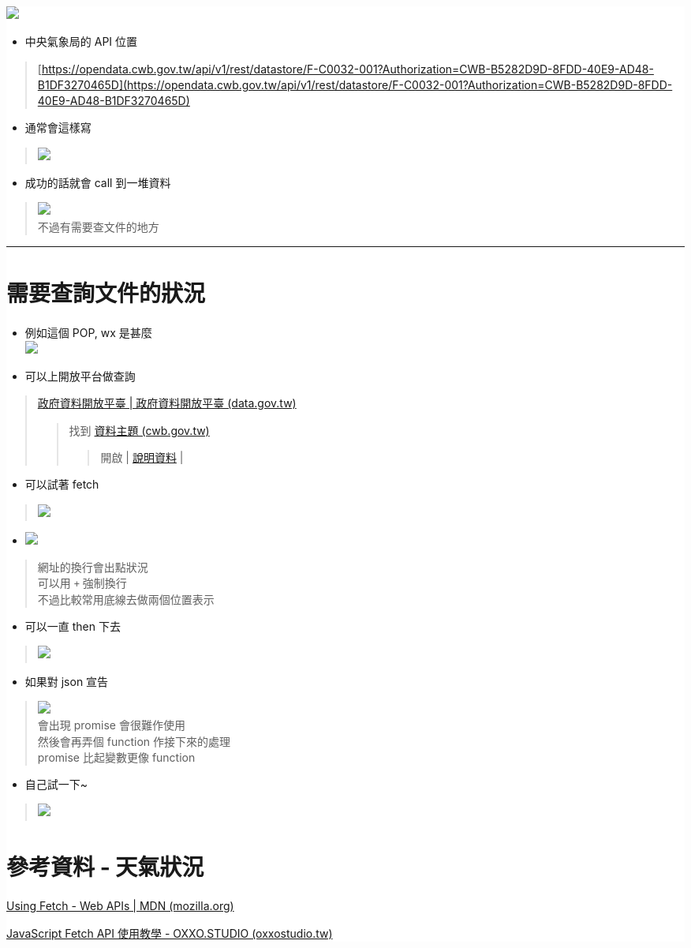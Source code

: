 
![](https://i.imgur.com/axgzlyJ.png)   

- 中央氣象局的 API 位置  
> [https://opendata.cwb.gov.tw/api/v1/rest/datastore/F-C0032-001?Authorization=CWB-B5282D9D-8FDD-40E9-AD48-B1DF3270465D](https://opendata.cwb.gov.tw/api/v1/rest/datastore/F-C0032-001?Authorization=CWB-B5282D9D-8FDD-40E9-AD48-B1DF3270465D)   

- 通常會這樣寫  
> ![](https://i.imgur.com/s1nnTZD.png)   

- 成功的話就會 call 到一堆資料  
> ![](https://i.imgur.com/6JrvomF.png)  
> 不過有需要查文件的地方  

---

# 需要查詢文件的狀況   

- 例如這個 POP, wx 是甚麼  
![](https://i.imgur.com/Szgssql.png)   

- 可以上開放平台做查詢  
> [政府資料開放平臺 | 政府資料開放平臺 (data.gov.tw)](https://data.gov.tw/)  
>> 找到 [資料主題 (cwb.gov.tw)](https://opendata.cwb.gov.tw/dataset/observation/O-A0003-001)   
>>> 開啟 |  [說明資料](https://opendata.cwb.gov.tw/opendatadoc/DIV2/A0003-001.pdf) |  


- 可以試著 fetch  
> ![](https://i.imgur.com/uVWCtnU.png)   

- ![](https://i.imgur.com/l2rW1Mn.png)   
> 網址的換行會出點狀況   
> 可以用 `+` 強制換行  
> 不過比較常用底線去做兩個位置表示  

- 可以一直 then 下去  
> ![](https://i.imgur.com/yoOvRmb.png)  

- 如果對 json 宣告  
> ![](https://i.imgur.com/CPoEjbx.png)  
> 會出現 promise 會很難作使用  
> 然後會再弄個 function 作接下來的處理  
> promise 比起變數更像 function  

- 自己試一下~
> ![](https://i.imgur.com/3QEmyL5.png)  


# 參考資料 - 天氣狀況  

[Using Fetch - Web APIs | MDN (mozilla.org)](https://developer.mozilla.org/zh-TW/docs/Web/API/Fetch_API/Using_Fetch)

[JavaScript Fetch API 使用教學 - OXXO.STUDIO (oxxostudio.tw)](https://www.oxxostudio.tw/articles/201908/js-fetch.html)  

